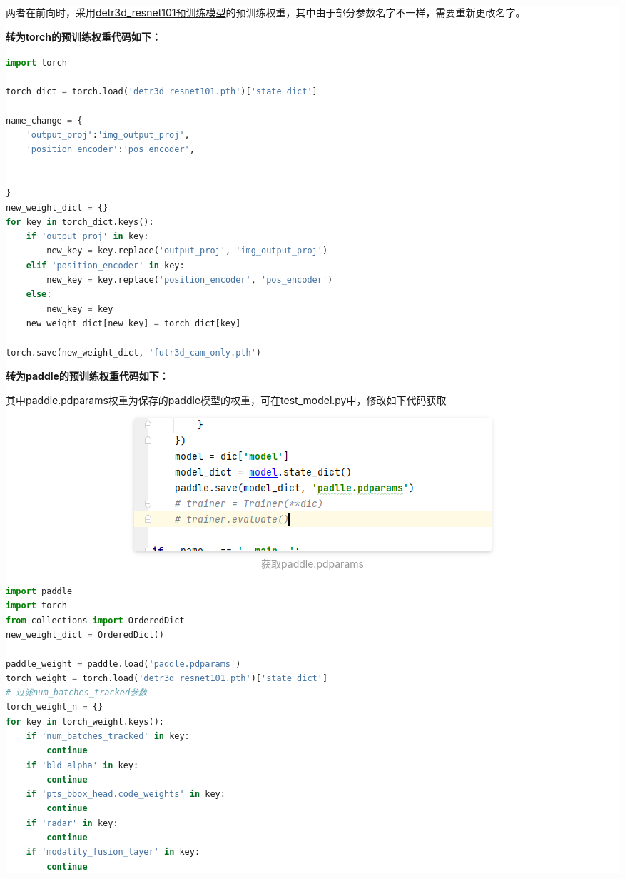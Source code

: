 两者在前向时，采用[detr3d_resnet101预训练模型](https://drive.google.com/file/d/1YWX-jIS6fxG5_JKUBNVcZtsPtShdjE4O/view?usp=sharing)的预训练权重，其中由于部分参数名字不一样，需要重新更改名字。

**转为torch的预训练权重代码如下：**
```python
import torch

torch_dict = torch.load('detr3d_resnet101.pth')['state_dict']

name_change = {
    'output_proj':'img_output_proj',
    'position_encoder':'pos_encoder',


}
new_weight_dict = {}
for key in torch_dict.keys():
    if 'output_proj' in key:
        new_key = key.replace('output_proj', 'img_output_proj')
    elif 'position_encoder' in key:
        new_key = key.replace('position_encoder', 'pos_encoder')
    else:
        new_key = key
    new_weight_dict[new_key] = torch_dict[key]

torch.save(new_weight_dict, 'futr3d_cam_only.pth')

```

**转为paddle的预训练权重代码如下：**

其中paddle.pdparams权重为保存的paddle模型的权重，可在test_model.py中，修改如下代码获取

<center>
    <img style="border-radius: 0.3125em;
    box-shadow: 0 2px 4px 0 rgba(34,36,38,.12),0 2px 10px 0 rgba(34,36,38,.08);" 
    src="figure/21.png">
    <br>
    <div style="color:orange; border-bottom: 1px solid #d9d9d9;
    display: inline-block;
    color: #999;
    padding: 2px;">获取paddle.pdparams</div>
</center>


```python
import paddle
import torch
from collections import OrderedDict
new_weight_dict = OrderedDict()

paddle_weight = paddle.load('paddle.pdparams')
torch_weight = torch.load('detr3d_resnet101.pth')['state_dict']
# 过滤num_batches_tracked参数
torch_weight_n = {}
for key in torch_weight.keys():
    if 'num_batches_tracked' in key:
        continue
    if 'bld_alpha' in key:
        continue
    if 'pts_bbox_head.code_weights' in key:
        continue
    if 'radar' in key:
        continue
    if 'modality_fusion_layer' in key:
        continue
```